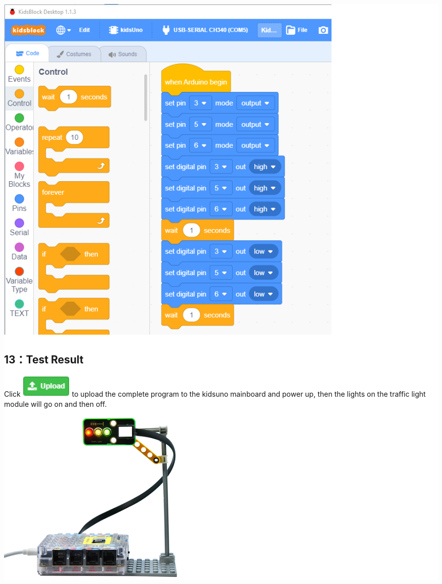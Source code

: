 ![Img](../media/131.png)

## 13：Test Result 
Click ![Img](../media/125.png) to upload the complete program to the kidsuno mainboard and power up, then the lights on the traffic light module will go on and then off.

![Img](../media/912.png)

